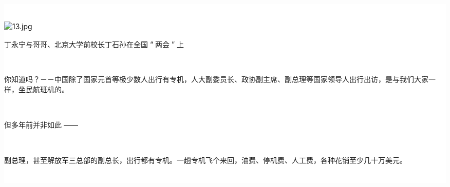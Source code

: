   <span class="s1">
  </span>
  <br/>
 </p>
 <p class="p3">
  <span class="s1">
   <img alt="13.jpg" border="0" height="423" src="/medias/contents/5531/13.jpg" width="400"/>
  </span>
 </p>
 <p class="p2">
  <span class="s1">
   丁永宁与哥哥、北京大学前校长丁石孙在全国
  </span>
  <span class="s2">
   “
  </span>
  <span class="s1">
   两会
  </span>
  <span class="s2">
   ”
  </span>
  <span class="s1">
   上
  </span>
 </p>
 <p class="p1">
  <span class="s1">
  </span>
  <br/>
 </p>
 <p class="p2">
  <span class="s1">
   你知道吗？－－中国除了国家元首等极少数人出行有专机，人大副委员长、政协副主席、副总理等国家领导人出行出访，是与我们大家一样，坐民航班机的。
  </span>
 </p>
 <p class="p1">
  <span class="s1">
  </span>
  <br/>
 </p>
 <p class="p2">
  <span class="s1">
   但多年前并非如此
  </span>
  <span class="s2">
   ——
  </span>
 </p>
 <p class="p1">
  <span class="s1">
  </span>
  <br/>
 </p>
 <p class="p2">
  <span class="s1">
   副总理，甚至解放军三总部的副总长，出行都有专机。一趟专机飞个来回，油费、停机费、人工费，各种花销至少几十万美元。
  </span>
 </p>
 <p class="p1">
  <span class="s1">
  </span>
  <br/>
